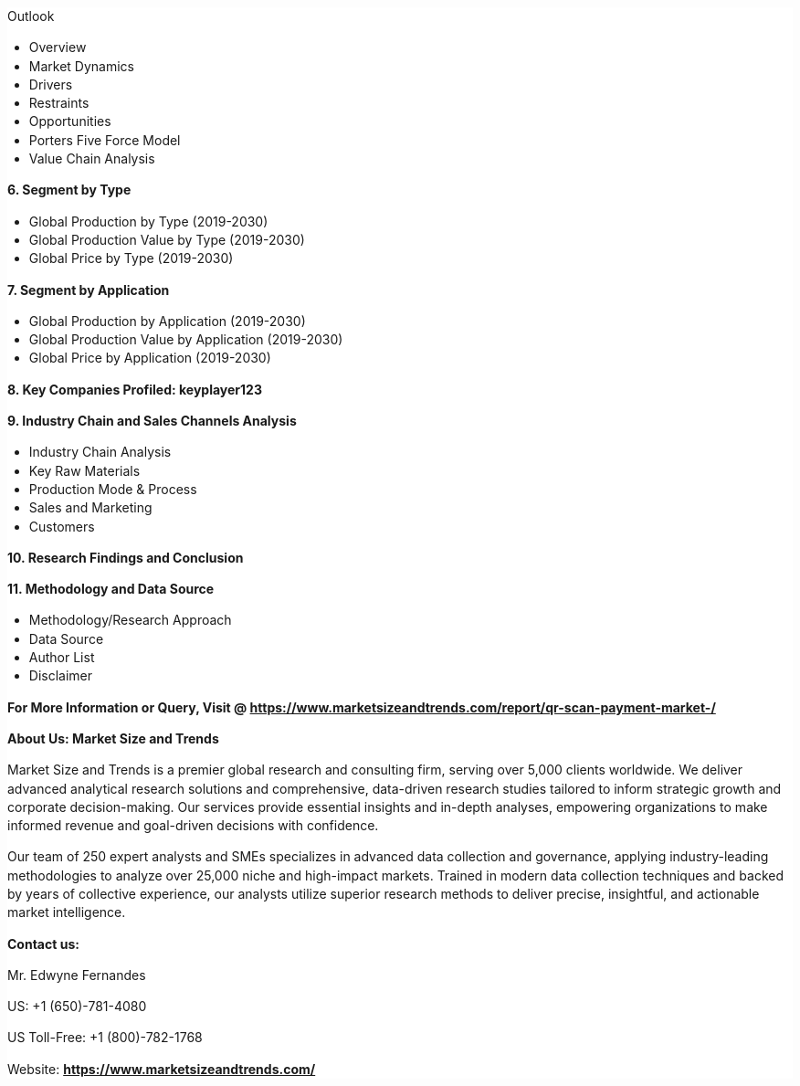 Outlook</strong></p><ul><li>Overview</li><li>Market Dynamics</li><li>Drivers</li><li>Restraints</li><li>Opportunities</li><li>Porters Five Force Model</li><li>Value Chain Analysis&nbsp;</li></ul><p><strong>6. Segment by Type</strong></p><ul><li>Global Production by Type (2019-2030)</li><li>Global Production Value by Type (2019-2030)</li><li>Global Price by Type (2019-2030)</li></ul><p><strong>7. Segment by Application</strong></p><ul><li>Global Production by Application (2019-2030)</li><li>Global Production Value by Application (2019-2030)</li><li>Global Price by Application (2019-2030)</li></ul><p><strong>8. Key Companies Profiled: keyplayer123</strong></p><p><strong>9. Industry Chain and Sales Channels Analysis</strong></p><ul><li>Industry Chain Analysis</li><li>Key Raw Materials</li><li>Production Mode &amp; Process</li><li>Sales and Marketing</li><li>Customers</li></ul><p><strong>10. Research Findings and Conclusion</strong></p><p><strong>11. Methodology and Data Source</strong></p><ul><li>Methodology/Research Approach</li><li>Data Source</li><li>Author List</li><li>Disclaimer</li></ul></p><p><strong>For More Information or Query, Visit @ <a href="https://www.marketsizeandtrends.com/report/qr-scan-payment-market-/">https://www.marketsizeandtrends.com/report/qr-scan-payment-market-/</a></strong></p><p><strong>About Us: Market Size and Trends</strong></p><p>Market Size and Trends is a premier global research and consulting firm, serving over 5,000 clients worldwide. We deliver advanced analytical research solutions and comprehensive, data-driven research studies tailored to inform strategic growth and corporate decision-making. Our services provide essential insights and in-depth analyses, empowering organizations to make informed revenue and goal-driven decisions with confidence.</p><p>Our team of 250 expert analysts and SMEs specializes in advanced data collection and governance, applying industry-leading methodologies to analyze over 25,000 niche and high-impact markets. Trained in modern data collection techniques and backed by years of collective experience, our analysts utilize superior research methods to deliver precise, insightful, and actionable market intelligence.</p><p><strong>Contact us:</strong></p><p>Mr. Edwyne Fernandes</p><p>US: +1 (650)-781-4080</p><p>US Toll-Free: +1 (800)-782-1768</p><p>Website: <strong><a href="https://www.marketsizeandtrends.com/">https://www.marketsizeandtrends.com/</a></strong></p>
